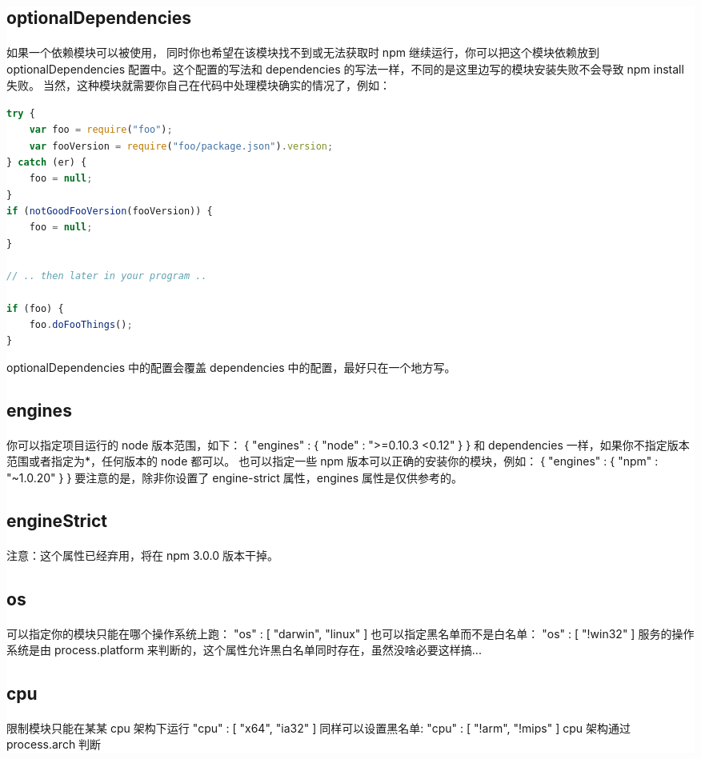 ## optionalDependencies

如果一个依赖模块可以被使用， 同时你也希望在该模块找不到或无法获取时 npm 继续运行，你可以把这个模块依赖放到 optionalDependencies 配置中。这个配置的写法和 dependencies 的写法一样，不同的是这里边写的模块安装失败不会导致 npm install 失败。
当然，这种模块就需要你自己在代码中处理模块确实的情况了，例如：

```js
try {
	var foo = require("foo");
	var fooVersion = require("foo/package.json").version;
} catch (er) {
	foo = null;
}
if (notGoodFooVersion(fooVersion)) {
	foo = null;
}

// .. then later in your program ..

if (foo) {
	foo.doFooThings();
}
```

optionalDependencies 中的配置会覆盖 dependencies 中的配置，最好只在一个地方写。

## engines

你可以指定项目运行的 node 版本范围，如下：
{ "engines" : { "node" : ">=0.10.3 <0.12" } }
和 dependencies 一样，如果你不指定版本范围或者指定为\*，任何版本的 node 都可以。
也可以指定一些 npm 版本可以正确的安装你的模块，例如：
{ "engines" : { "npm" : "~1.0.20" } }
要注意的是，除非你设置了 engine-strict 属性，engines 属性是仅供参考的。

## engineStrict

注意：这个属性已经弃用，将在 npm 3.0.0 版本干掉。

## os

可以指定你的模块只能在哪个操作系统上跑：
"os" : [ "darwin", "linux" ]
也可以指定黑名单而不是白名单：
"os" : [ "!win32" ]
服务的操作系统是由 process.platform 来判断的，这个属性允许黑白名单同时存在，虽然没啥必要这样搞...

## cpu

限制模块只能在某某 cpu 架构下运行
"cpu" : [ "x64", "ia32" ]
同样可以设置黑名单:
"cpu" : [ "!arm", "!mips" ]
cpu 架构通过 process.arch 判断
